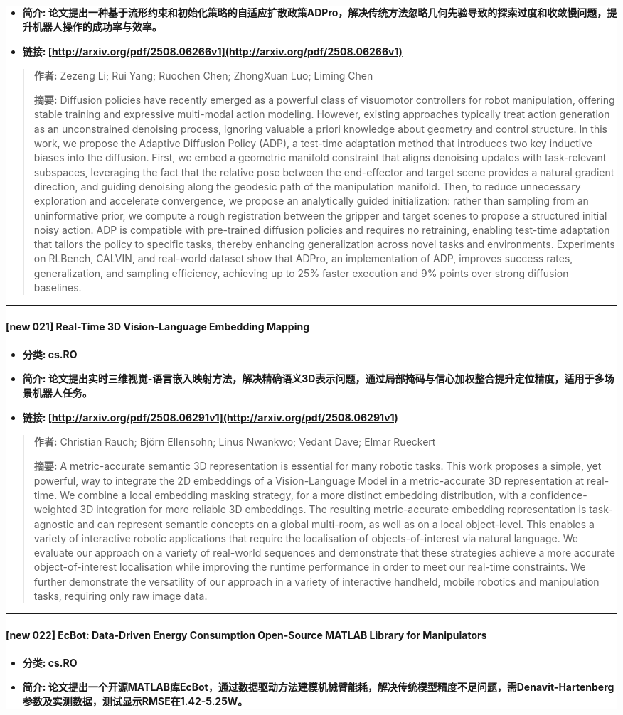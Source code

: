 - **简介: 论文提出一种基于流形约束和初始化策略的自适应扩散政策ADPro，解决传统方法忽略几何先验导致的探索过度和收敛慢问题，提升机器人操作的成功率与效率。**

- **链接: [http://arxiv.org/pdf/2508.06266v1](http://arxiv.org/pdf/2508.06266v1)**

> **作者:** Zezeng Li; Rui Yang; Ruochen Chen; ZhongXuan Luo; Liming Chen
>
> **摘要:** Diffusion policies have recently emerged as a powerful class of visuomotor controllers for robot manipulation, offering stable training and expressive multi-modal action modeling. However, existing approaches typically treat action generation as an unconstrained denoising process, ignoring valuable a priori knowledge about geometry and control structure. In this work, we propose the Adaptive Diffusion Policy (ADP), a test-time adaptation method that introduces two key inductive biases into the diffusion. First, we embed a geometric manifold constraint that aligns denoising updates with task-relevant subspaces, leveraging the fact that the relative pose between the end-effector and target scene provides a natural gradient direction, and guiding denoising along the geodesic path of the manipulation manifold. Then, to reduce unnecessary exploration and accelerate convergence, we propose an analytically guided initialization: rather than sampling from an uninformative prior, we compute a rough registration between the gripper and target scenes to propose a structured initial noisy action. ADP is compatible with pre-trained diffusion policies and requires no retraining, enabling test-time adaptation that tailors the policy to specific tasks, thereby enhancing generalization across novel tasks and environments. Experiments on RLBench, CALVIN, and real-world dataset show that ADPro, an implementation of ADP, improves success rates, generalization, and sampling efficiency, achieving up to 25% faster execution and 9% points over strong diffusion baselines.
>
---
#### [new 021] Real-Time 3D Vision-Language Embedding Mapping
- **分类: cs.RO**

- **简介: 论文提出实时三维视觉-语言嵌入映射方法，解决精确语义3D表示问题，通过局部掩码与信心加权整合提升定位精度，适用于多场景机器人任务。**

- **链接: [http://arxiv.org/pdf/2508.06291v1](http://arxiv.org/pdf/2508.06291v1)**

> **作者:** Christian Rauch; Björn Ellensohn; Linus Nwankwo; Vedant Dave; Elmar Rueckert
>
> **摘要:** A metric-accurate semantic 3D representation is essential for many robotic tasks. This work proposes a simple, yet powerful, way to integrate the 2D embeddings of a Vision-Language Model in a metric-accurate 3D representation at real-time. We combine a local embedding masking strategy, for a more distinct embedding distribution, with a confidence-weighted 3D integration for more reliable 3D embeddings. The resulting metric-accurate embedding representation is task-agnostic and can represent semantic concepts on a global multi-room, as well as on a local object-level. This enables a variety of interactive robotic applications that require the localisation of objects-of-interest via natural language. We evaluate our approach on a variety of real-world sequences and demonstrate that these strategies achieve a more accurate object-of-interest localisation while improving the runtime performance in order to meet our real-time constraints. We further demonstrate the versatility of our approach in a variety of interactive handheld, mobile robotics and manipulation tasks, requiring only raw image data.
>
---
#### [new 022] EcBot: Data-Driven Energy Consumption Open-Source MATLAB Library for Manipulators
- **分类: cs.RO**

- **简介: 论文提出一个开源MATLAB库EcBot，通过数据驱动方法建模机械臂能耗，解决传统模型精度不足问题，需Denavit-Hartenberg参数及实测数据，测试显示RMSE在1.42-5.25W。**
